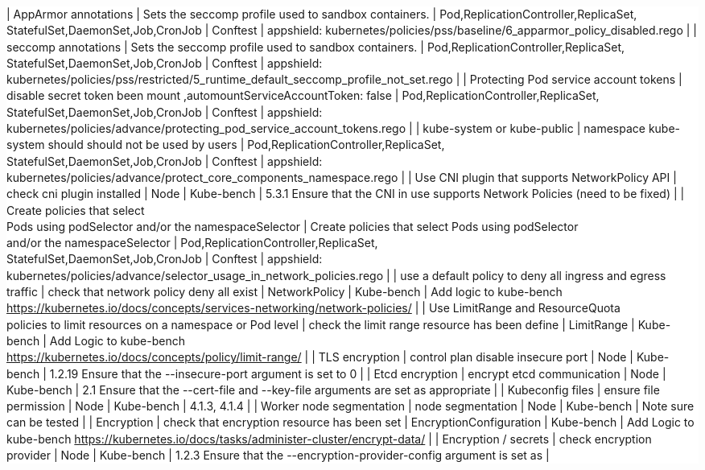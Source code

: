 | AppArmor annotations                                                                          | Sets the seccomp profile used to sandbox containers.                                                    | Pod,ReplicationController,ReplicaSet,<br/>StatefulSet,DaemonSet,Job,CronJob | Conftest    | appshield: kubernetes/policies/pss/baseline/6_apparmor_policy_disabled.rego                                                   |
| seccomp annotations                                                                           | Sets the seccomp profile used to sandbox containers.                                                    | Pod,ReplicationController,ReplicaSet,<br/>StatefulSet,DaemonSet,Job,CronJob | Conftest    | appshield: kubernetes/policies/pss/restricted/5_runtime_default_seccomp_profile_not_set.rego                                  |
| Protecting Pod service account tokens                                                         | disable secret token been mount ,automountServiceAccountToken: false                                    | Pod,ReplicationController,ReplicaSet,<br/>StatefulSet,DaemonSet,Job,CronJob | Conftest    | appshield: kubernetes/policies/advance/protecting_pod_service_account_tokens.rego                                             |
| kube-system or kube-public                                                                    | namespace kube-system should should not be used by users                                                | Pod,ReplicationController,ReplicaSet,<br/>StatefulSet,DaemonSet,Job,CronJob | Conftest    | appshield: kubernetes/policies/advance/protect_core_components_namespace.rego                                                 |
| Use CNI plugin that supports NetworkPolicy API                                                | check cni plugin installed                                                                              | Node                                                                        | Kube-bench  | 5.3.1 Ensure that the CNI in use supports Network Policies (need to be fixed)                                                 |
| Create policies that select <br/>Pods using podSelector and/or the namespaceSelector          | Create policies that select Pods using podSelector<br/> and/or the namespaceSelector                    | Pod,ReplicationController,ReplicaSet,<br/>StatefulSet,DaemonSet,Job,CronJob | Conftest    | appshield: kubernetes/policies/advance/selector_usage_in_network_policies.rego                                                |
| use a default policy to deny all ingress and egress traffic                                   | check that network policy deny all exist                                                                | NetworkPolicy                                                               | Kube-bench  | Add logic to kube-bench <br/>https://kubernetes.io/docs/concepts/services-networking/network-policies/                        |
| Use LimitRange and ResourceQuota<br/> policies to limit resources on a namespace or Pod level | check the limit range resource has been define                                                          | LimitRange                                                                  | Kube-bench  | Add Logic to kube-bench <br/>https://kubernetes.io/docs/concepts/policy/limit-range/                                          |
| TLS encryption                                                                                | control plan disable insecure port                                                                      | Node                                                                        | Kube-bench  | 1.2.19 Ensure that the --insecure-port argument is set to 0                                                                   |
| Etcd encryption                                                                               | encrypt etcd communication                                                                              | Node                                                                        | Kube-bench  | 2.1 Ensure that the --cert-file and --key-file arguments are set as appropriate                                               |
| Kubeconfig files                                                                              | ensure file permission                                                                                  | Node                                                                        | Kube-bench  | 4.1.3, 4.1.4                                                                                                                  |
| Worker node segmentation                                                                      | node segmentation                                                                                       | Node                                                                        | Kube-bench  | Note sure can be tested                                                                                                       |
| Encryption                                                                                    | check that encryption resource has been set                                                             | EncryptionConfiguration                                                     | Kube-bench  | Add Logic to kube-bench https://kubernetes.io/docs/tasks/administer-cluster/encrypt-data/                                     |
| Encryption / secrets                                                                          | check encryption provider                                                                               | Node                                                                        | Kube-bench  | 1.2.3 Ensure that the --encryption-provider-config argument is set as                                                         |